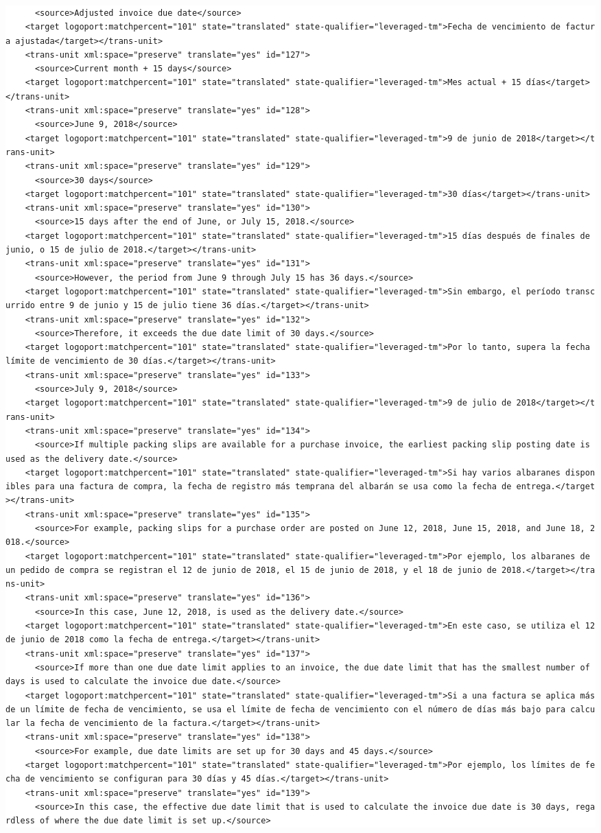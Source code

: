           <source>Adjusted invoice due date</source>
        <target logoport:matchpercent="101" state="translated" state-qualifier="leveraged-tm">Fecha de vencimiento de factura ajustada</target></trans-unit>
        <trans-unit xml:space="preserve" translate="yes" id="127">
          <source>Current month + 15 days</source>
        <target logoport:matchpercent="101" state="translated" state-qualifier="leveraged-tm">Mes actual + 15 días</target></trans-unit>
        <trans-unit xml:space="preserve" translate="yes" id="128">
          <source>June 9, 2018</source>
        <target logoport:matchpercent="101" state="translated" state-qualifier="leveraged-tm">9 de junio de 2018</target></trans-unit>
        <trans-unit xml:space="preserve" translate="yes" id="129">
          <source>30 days</source>
        <target logoport:matchpercent="101" state="translated" state-qualifier="leveraged-tm">30 días</target></trans-unit>
        <trans-unit xml:space="preserve" translate="yes" id="130">
          <source>15 days after the end of June, or July 15, 2018.</source>
        <target logoport:matchpercent="101" state="translated" state-qualifier="leveraged-tm">15 días después de finales de junio, o 15 de julio de 2018.</target></trans-unit>
        <trans-unit xml:space="preserve" translate="yes" id="131">
          <source>However, the period from June 9 through July 15 has 36 days.</source>
        <target logoport:matchpercent="101" state="translated" state-qualifier="leveraged-tm">Sin embargo, el período transcurrido entre 9 de junio y 15 de julio tiene 36 días.</target></trans-unit>
        <trans-unit xml:space="preserve" translate="yes" id="132">
          <source>Therefore, it exceeds the due date limit of 30 days.</source>
        <target logoport:matchpercent="101" state="translated" state-qualifier="leveraged-tm">Por lo tanto, supera la fecha límite de vencimiento de 30 días.</target></trans-unit>
        <trans-unit xml:space="preserve" translate="yes" id="133">
          <source>July 9, 2018</source>
        <target logoport:matchpercent="101" state="translated" state-qualifier="leveraged-tm">9 de julio de 2018</target></trans-unit>
        <trans-unit xml:space="preserve" translate="yes" id="134">
          <source>If multiple packing slips are available for a purchase invoice, the earliest packing slip posting date is used as the delivery date.</source>
        <target logoport:matchpercent="101" state="translated" state-qualifier="leveraged-tm">Si hay varios albaranes disponibles para una factura de compra, la fecha de registro más temprana del albarán se usa como la fecha de entrega.</target></trans-unit>
        <trans-unit xml:space="preserve" translate="yes" id="135">
          <source>For example, packing slips for a purchase order are posted on June 12, 2018, June 15, 2018, and June 18, 2018.</source>
        <target logoport:matchpercent="101" state="translated" state-qualifier="leveraged-tm">Por ejemplo, los albaranes de un pedido de compra se registran el 12 de junio de 2018, el 15 de junio de 2018, y el 18 de junio de 2018.</target></trans-unit>
        <trans-unit xml:space="preserve" translate="yes" id="136">
          <source>In this case, June 12, 2018, is used as the delivery date.</source>
        <target logoport:matchpercent="101" state="translated" state-qualifier="leveraged-tm">En este caso, se utiliza el 12 de junio de 2018 como la fecha de entrega.</target></trans-unit>
        <trans-unit xml:space="preserve" translate="yes" id="137">
          <source>If more than one due date limit applies to an invoice, the due date limit that has the smallest number of days is used to calculate the invoice due date.</source>
        <target logoport:matchpercent="101" state="translated" state-qualifier="leveraged-tm">Si a una factura se aplica más de un límite de fecha de vencimiento, se usa el límite de fecha de vencimiento con el número de días más bajo para calcular la fecha de vencimiento de la factura.</target></trans-unit>
        <trans-unit xml:space="preserve" translate="yes" id="138">
          <source>For example, due date limits are set up for 30 days and 45 days.</source>
        <target logoport:matchpercent="101" state="translated" state-qualifier="leveraged-tm">Por ejemplo, los límites de fecha de vencimiento se configuran para 30 días y 45 días.</target></trans-unit>
        <trans-unit xml:space="preserve" translate="yes" id="139">
          <source>In this case, the effective due date limit that is used to calculate the invoice due date is 30 days, regardless of where the due date limit is set up.</source>